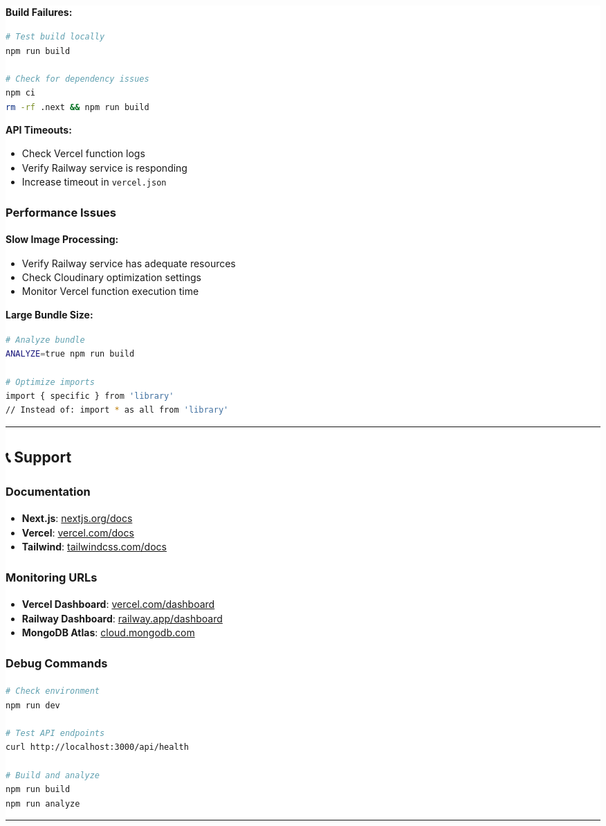 **Build Failures:**
```bash
# Test build locally
npm run build

# Check for dependency issues
npm ci
rm -rf .next && npm run build
```

**API Timeouts:**
- Check Vercel function logs
- Verify Railway service is responding
- Increase timeout in `vercel.json`

### Performance Issues

**Slow Image Processing:**
- Verify Railway service has adequate resources
- Check Cloudinary optimization settings
- Monitor Vercel function execution time

**Large Bundle Size:**
```bash
# Analyze bundle
ANALYZE=true npm run build

# Optimize imports
import { specific } from 'library'
// Instead of: import * as all from 'library'
```

---

## 📞 Support

### Documentation
- **Next.js**: [nextjs.org/docs](https://nextjs.org/docs)
- **Vercel**: [vercel.com/docs](https://vercel.com/docs)
- **Tailwind**: [tailwindcss.com/docs](https://tailwindcss.com/docs)

### Monitoring URLs
- **Vercel Dashboard**: [vercel.com/dashboard](https://vercel.com/dashboard)
- **Railway Dashboard**: [railway.app/dashboard](https://railway.app/dashboard)
- **MongoDB Atlas**: [cloud.mongodb.com](https://cloud.mongodb.com)

### Debug Commands
```bash
# Check environment
npm run dev

# Test API endpoints
curl http://localhost:3000/api/health

# Build and analyze
npm run build
npm run analyze
```

---